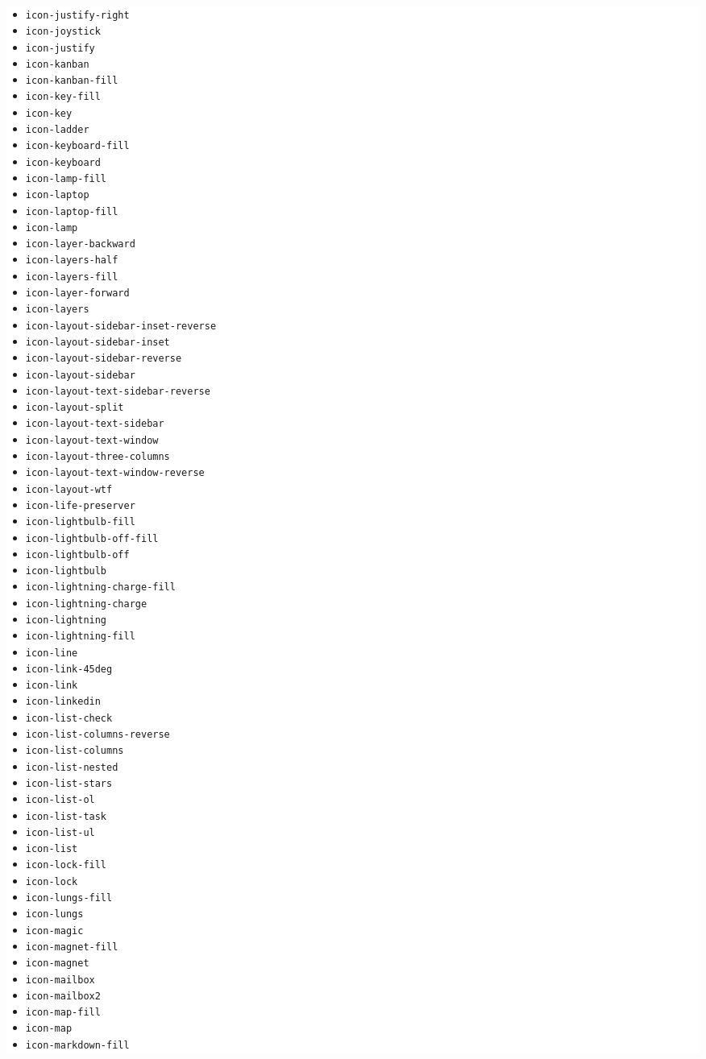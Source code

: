 - `icon-justify-right`
- `icon-joystick`
- `icon-justify`
- `icon-kanban`
- `icon-kanban-fill`
- `icon-key-fill`
- `icon-key`
- `icon-ladder`
- `icon-keyboard-fill`
- `icon-keyboard`
- `icon-lamp-fill`
- `icon-laptop`
- `icon-laptop-fill`
- `icon-lamp`
- `icon-layer-backward`
- `icon-layers-half`
- `icon-layers-fill`
- `icon-layer-forward`
- `icon-layers`
- `icon-layout-sidebar-inset-reverse`
- `icon-layout-sidebar-inset`
- `icon-layout-sidebar-reverse`
- `icon-layout-sidebar`
- `icon-layout-text-sidebar-reverse`
- `icon-layout-split`
- `icon-layout-text-sidebar`
- `icon-layout-text-window`
- `icon-layout-three-columns`
- `icon-layout-text-window-reverse`
- `icon-layout-wtf`
- `icon-life-preserver`
- `icon-lightbulb-fill`
- `icon-lightbulb-off-fill`
- `icon-lightbulb-off`
- `icon-lightbulb`
- `icon-lightning-charge-fill`
- `icon-lightning-charge`
- `icon-lightning`
- `icon-lightning-fill`
- `icon-line`
- `icon-link-45deg`
- `icon-link`
- `icon-linkedin`
- `icon-list-check`
- `icon-list-columns-reverse`
- `icon-list-columns`
- `icon-list-nested`
- `icon-list-stars`
- `icon-list-ol`
- `icon-list-task`
- `icon-list-ul`
- `icon-list`
- `icon-lock-fill`
- `icon-lock`
- `icon-lungs-fill`
- `icon-lungs`
- `icon-magic`
- `icon-magnet-fill`
- `icon-magnet`
- `icon-mailbox`
- `icon-mailbox2`
- `icon-map-fill`
- `icon-map`
- `icon-markdown-fill`